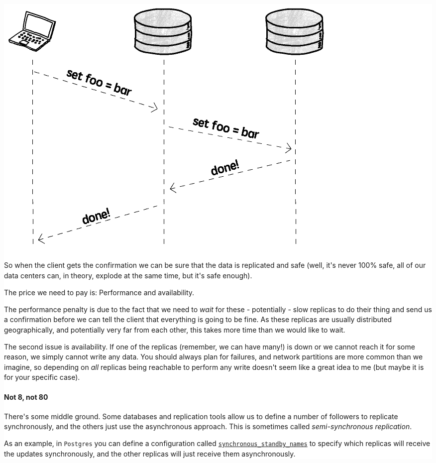 <img src="/assets/images/replication/sync.png">

So when the client gets the confirmation we can be sure that the data is
replicated and safe (well, it's never 100% safe, all of our data centers can, in
theory, explode at the same time, but it's safe enough).

The price we need to pay is: Performance and availability.

The performance penalty is due to the fact that we need to _wait_ for these -
potentially - slow replicas to do their thing and send us a confirmation before
we can tell the client that everything is going to be fine. As these replicas
are usually distributed geographically, and potentially very far from each
other, this takes more time than we would like to wait.

The second issue is availability. If one of the replicas (remember, we can have
many!) is down or we cannot reach it for some reason, we simply cannot write
any data. You should always plan for failures, and network partitions are more
common than we imagine, so depending on _all_ replicas being reachable to
perform any write doesn't seem like a great idea to me (but maybe it is for your
specific case).

#### Not 8, not 80

There's some middle ground. Some databases and replication tools allow us to
define a number of followers to replicate synchronously, and the others just use
the asynchronous approach. This is sometimes called _semi-synchronous
replication_. 

As an example, in `Postgres` you can define a configuration called
[`synchronous_standby_names`](https://www.postgresql.org/docs/9.6/static/runtime-config-replication.html)
to specify which replicas will receive the updates synchronously, and the other
replicas will just receive them asynchronously.
